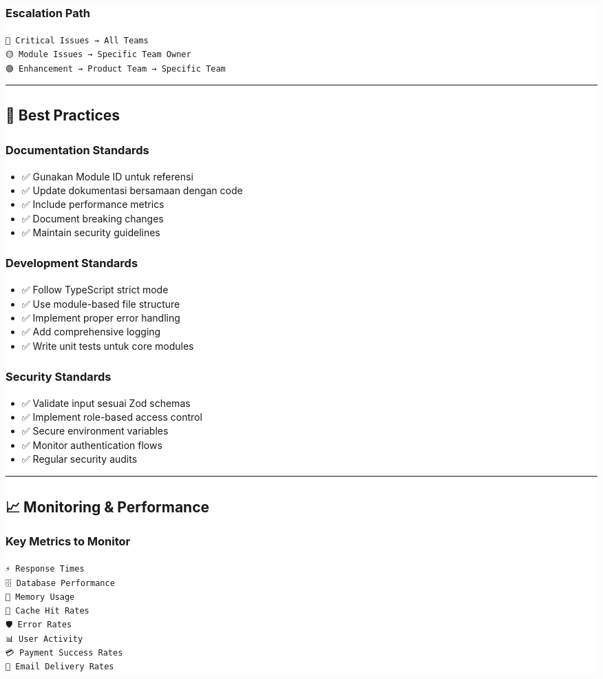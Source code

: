 ### **Escalation Path**

```
🔴 Critical Issues → All Teams
🟡 Module Issues → Specific Team Owner
🟢 Enhancement → Product Team → Specific Team
```

---

## 🎯 **Best Practices**

### **Documentation Standards**

- ✅ Gunakan Module ID untuk referensi
- ✅ Update dokumentasi bersamaan dengan code
- ✅ Include performance metrics
- ✅ Document breaking changes
- ✅ Maintain security guidelines

### **Development Standards**

- ✅ Follow TypeScript strict mode
- ✅ Use module-based file structure
- ✅ Implement proper error handling
- ✅ Add comprehensive logging
- ✅ Write unit tests untuk core modules

### **Security Standards**

- ✅ Validate input sesuai Zod schemas
- ✅ Implement role-based access control
- ✅ Secure environment variables
- ✅ Monitor authentication flows
- ✅ Regular security audits

---

## 📈 **Monitoring & Performance**

### **Key Metrics to Monitor**

```
⚡ Response Times
🗄️ Database Performance
💾 Memory Usage
🔄 Cache Hit Rates
🛡️ Error Rates
📊 User Activity
💳 Payment Success Rates
📧 Email Delivery Rates
```
